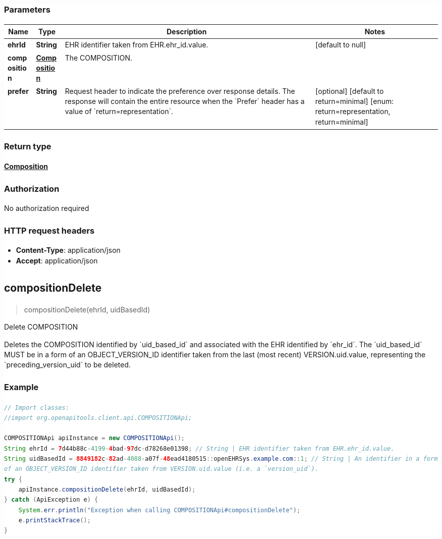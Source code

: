 ### Parameters


Name | Type | Description  | Notes
------------- | ------------- | ------------- | -------------
 **ehrId** | **String**| EHR identifier taken from EHR.ehr_id.value.  | [default to null]
 **composition** | [**Composition**](Composition.md)| The COMPOSITION.  |
 **prefer** | **String**| Request header to indicate the preference over response details. The response will contain the entire resource when the &#x60;Prefer&#x60; header has a value of &#x60;return&#x3D;representation&#x60;.  | [optional] [default to return&#x3D;minimal] [enum: return=representation, return=minimal]

### Return type

[**Composition**](Composition.md)

### Authorization

No authorization required

### HTTP request headers

- **Content-Type**: application/json
- **Accept**: application/json


## compositionDelete

> compositionDelete(ehrId, uidBasedId)

Delete COMPOSITION

Deletes the COMPOSITION identified by &#x60;uid_based_id&#x60; and associated with the EHR identified by &#x60;ehr_id&#x60;.  The &#x60;uid_based_id&#x60; MUST be in a form of an OBJECT_VERSION_ID identifier taken from the last (most recent) VERSION.uid.value, representing the &#x60;preceding_version_uid&#x60; to be deleted. 

### Example

```java
// Import classes:
//import org.openapitools.client.api.COMPOSITIONApi;

COMPOSITIONApi apiInstance = new COMPOSITIONApi();
String ehrId = 7d44b88c-4199-4bad-97dc-d78268e01398; // String | EHR identifier taken from EHR.ehr_id.value. 
String uidBasedId = 8849182c-82ad-4088-a07f-48ead4180515::openEHRSys.example.com::1; // String | An identifier in a form of an OBJECT_VERSION_ID identifier taken from VERSION.uid.value (i.e. a `version_uid`). 
try {
    apiInstance.compositionDelete(ehrId, uidBasedId);
} catch (ApiException e) {
    System.err.println("Exception when calling COMPOSITIONApi#compositionDelete");
    e.printStackTrace();
}
```
